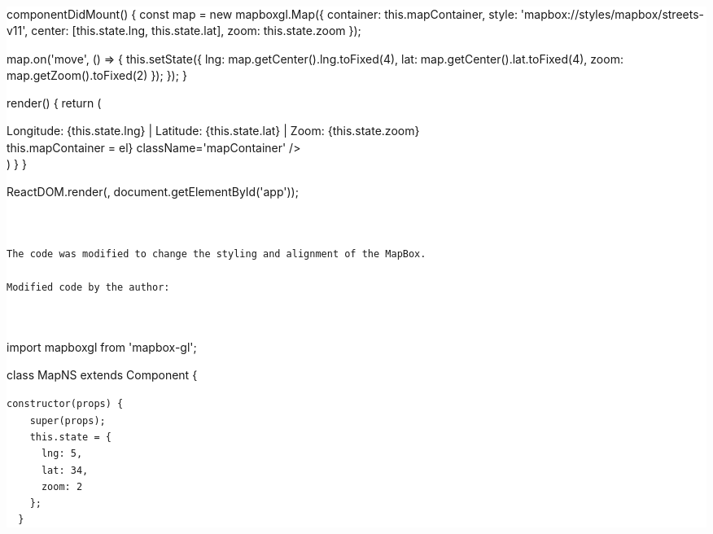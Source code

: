componentDidMount() {
const map = new mapboxgl.Map({
container: this.mapContainer,
style: 'mapbox://styles/mapbox/streets-v11',
center: [this.state.lng, this.state.lat],
zoom: this.state.zoom
});
 
map.on('move', () => {
this.setState({
lng: map.getCenter().lng.toFixed(4),
lat: map.getCenter().lat.toFixed(4),
zoom: map.getZoom().toFixed(2)
});
});
}
 
render() {
return (
<div>
<div className='sidebarStyle'>
<div>Longitude: {this.state.lng} | Latitude: {this.state.lat} | Zoom: {this.state.zoom}</div>
</div>
<div ref={el => this.mapContainer = el} className='mapContainer' />
</div>
)
}
}
 
ReactDOM.render(<Application />, document.getElementById('app'));

```


The code was modified to change the styling and alignment of the MapBox.

Modified code by the author: 



```

import mapboxgl from 'mapbox-gl';

class MapNS extends Component {

    constructor(props) {
        super(props);
        this.state = {
          lng: 5,
          lat: 34,
          zoom: 2
        };
      }
    